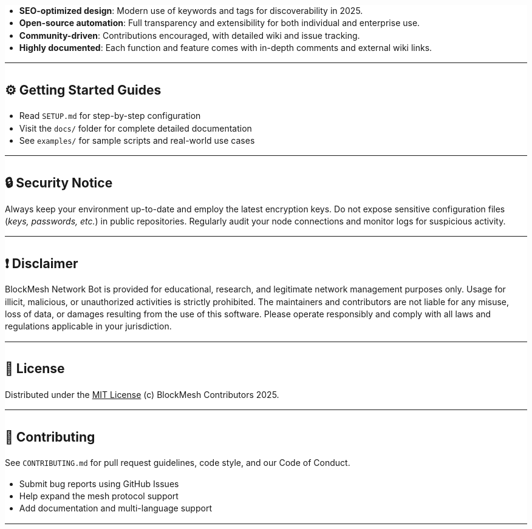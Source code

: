 - **SEO-optimized design**: Modern use of keywords and tags for discoverability in 2025.
- **Open-source automation**: Full transparency and extensibility for both individual and enterprise use.
- **Community-driven**: Contributions encouraged, with detailed wiki and issue tracking.
- **Highly documented**: Each function and feature comes with in-depth comments and external wiki links.

---

## ⚙️ Getting Started Guides

- Read `SETUP.md` for step-by-step configuration
- Visit the `docs/` folder for complete detailed documentation
- See `examples/` for sample scripts and real-world use cases

---

## 🔒 Security Notice

Always keep your environment up-to-date and employ the latest encryption keys. Do not expose sensitive configuration files (*keys, passwords, etc.*) in public repositories. Regularly audit your node connections and monitor logs for suspicious activity.

---

## ❗ Disclaimer

BlockMesh Network Bot is provided for educational, research, and legitimate network management purposes only. Usage for illicit, malicious, or unauthorized activities is strictly prohibited. The maintainers and contributors are not liable for any misuse, loss of data, or damages resulting from the use of this software. Please operate responsibly and comply with all laws and regulations applicable in your jurisdiction.

---

## 📃 License

Distributed under the [MIT License](https://opensource.org/licenses/MIT) (c) BlockMesh Contributors 2025. 

---

## 🤝 Contributing

See `CONTRIBUTING.md` for pull request guidelines, code style, and our Code of Conduct.

- Submit bug reports using GitHub Issues
- Help expand the mesh protocol support
- Add documentation and multi-language support

---
